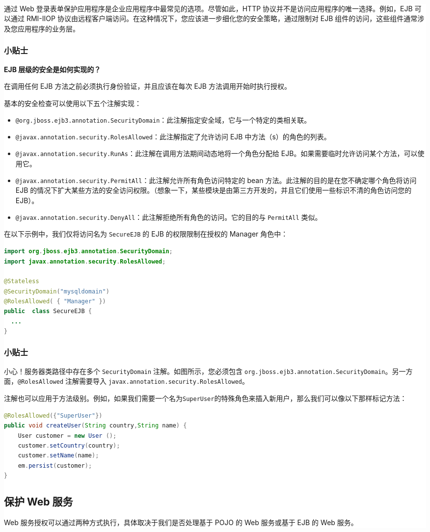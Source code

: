 通过 Web 登录表单保护应用程序是企业应用程序中最常见的选项。尽管如此，HTTP 协议并不是访问应用程序的唯一选择。例如，EJB 可以通过 RMI-IIOP 协议由远程客户端访问。在这种情况下，您应该进一步细化您的安全策略，通过限制对 EJB 组件的访问，这些组件通常涉及您应用程序的业务层。

### 小贴士

**EJB 层级的安全是如何实现的？**

在调用任何 EJB 方法之前必须执行身份验证，并且应该在每次 EJB 方法调用开始时执行授权。

基本的安全检查可以使用以下五个注解实现：

+   `@org.jboss.ejb3.annotation.SecurityDomain`：此注解指定安全域，它与一个特定的类相关联。

+   `@javax.annotation.security.RolesAllowed`：此注解指定了允许访问 EJB 中方法（s）的角色的列表。

+   `@javax.annotation.security.RunAs`：此注解在调用方法期间动态地将一个角色分配给 EJB。如果需要临时允许访问某个方法，可以使用它。

+   `@javax.annotation.security.PermitAll`：此注解允许所有角色访问特定的 bean 方法。此注解的目的是在您不确定哪个角色将访问 EJB 的情况下扩大某些方法的安全访问权限。（想象一下，某些模块是由第三方开发的，并且它们使用一些标识不清的角色访问您的 EJB）。

+   `@javax.annotation.security.DenyAll`：此注解拒绝所有角色的访问。它的目的与 `PermitAll` 类似。

在以下示例中，我们仅将访问名为 `SecureEJB` 的 EJB 的权限限制在授权的 Manager 角色中：

```java
import org.jboss.ejb3.annotation.SecurityDomain;
import javax.annotation.security.RolesAllowed;

@Stateless
@SecurityDomain("mysqldomain")
@RolesAllowed( { "Manager" })
public  class SecureEJB {
  ...
}
```

### 小贴士

小心！服务器类路径中存在多个 `SecurityDomain` 注解。如图所示，您必须包含 `org.jboss.ejb3.annotation.SecurityDomain`。另一方面，`@RolesAllowed` 注解需要导入 `javax.annotation.security.RolesAllowed`。

注解也可以应用于方法级别。例如，如果我们需要一个名为`SuperUser`的特殊角色来插入新用户，那么我们可以像以下那样标记方法：

```java
@RolesAllowed({"SuperUser"})
public void createUser(String country,String name) {
    User customer = new User ();  
    customer.setCountry(country);
    customer.setName(name);
    em.persist(customer);
}
```

## 保护 Web 服务

Web 服务授权可以通过两种方式执行，具体取决于我们是否处理基于 POJO 的 Web 服务或基于 EJB 的 Web 服务。

